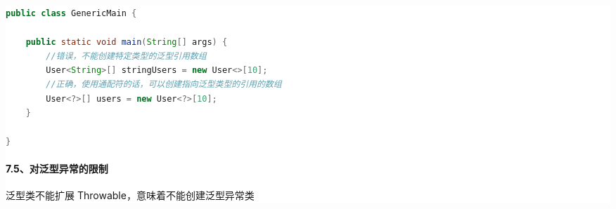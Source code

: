 ```java
public class GenericMain {

    public static void main(String[] args) {
        //错误，不能创建特定类型的泛型引用数组
        User<String>[] stringUsers = new User<>[10];
        //正确，使用通配符的话，可以创建指向泛型类型的引用的数组
        User<?>[] users = new User<?>[10];
    }

}
```

#### 7.5、对泛型异常的限制

泛型类不能扩展 Throwable，意味着不能创建泛型异常类